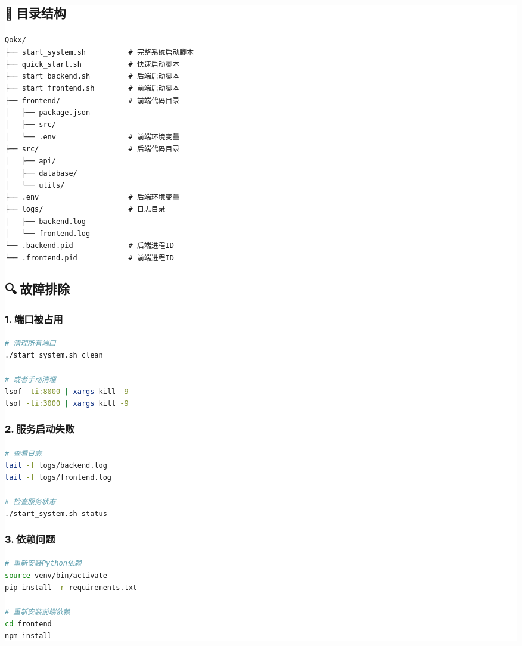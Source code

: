 ## 📁 目录结构

```
Qokx/
├── start_system.sh          # 完整系统启动脚本
├── quick_start.sh           # 快速启动脚本
├── start_backend.sh         # 后端启动脚本
├── start_frontend.sh        # 前端启动脚本
├── frontend/                # 前端代码目录
│   ├── package.json
│   ├── src/
│   └── .env                 # 前端环境变量
├── src/                     # 后端代码目录
│   ├── api/
│   ├── database/
│   └── utils/
├── .env                     # 后端环境变量
├── logs/                    # 日志目录
│   ├── backend.log
│   └── frontend.log
└── .backend.pid             # 后端进程ID
└── .frontend.pid            # 前端进程ID
```

## 🔍 故障排除

### 1. 端口被占用

```bash
# 清理所有端口
./start_system.sh clean

# 或者手动清理
lsof -ti:8000 | xargs kill -9
lsof -ti:3000 | xargs kill -9
```

### 2. 服务启动失败

```bash
# 查看日志
tail -f logs/backend.log
tail -f logs/frontend.log

# 检查服务状态
./start_system.sh status
```

### 3. 依赖问题

```bash
# 重新安装Python依赖
source venv/bin/activate
pip install -r requirements.txt

# 重新安装前端依赖
cd frontend
npm install
```
